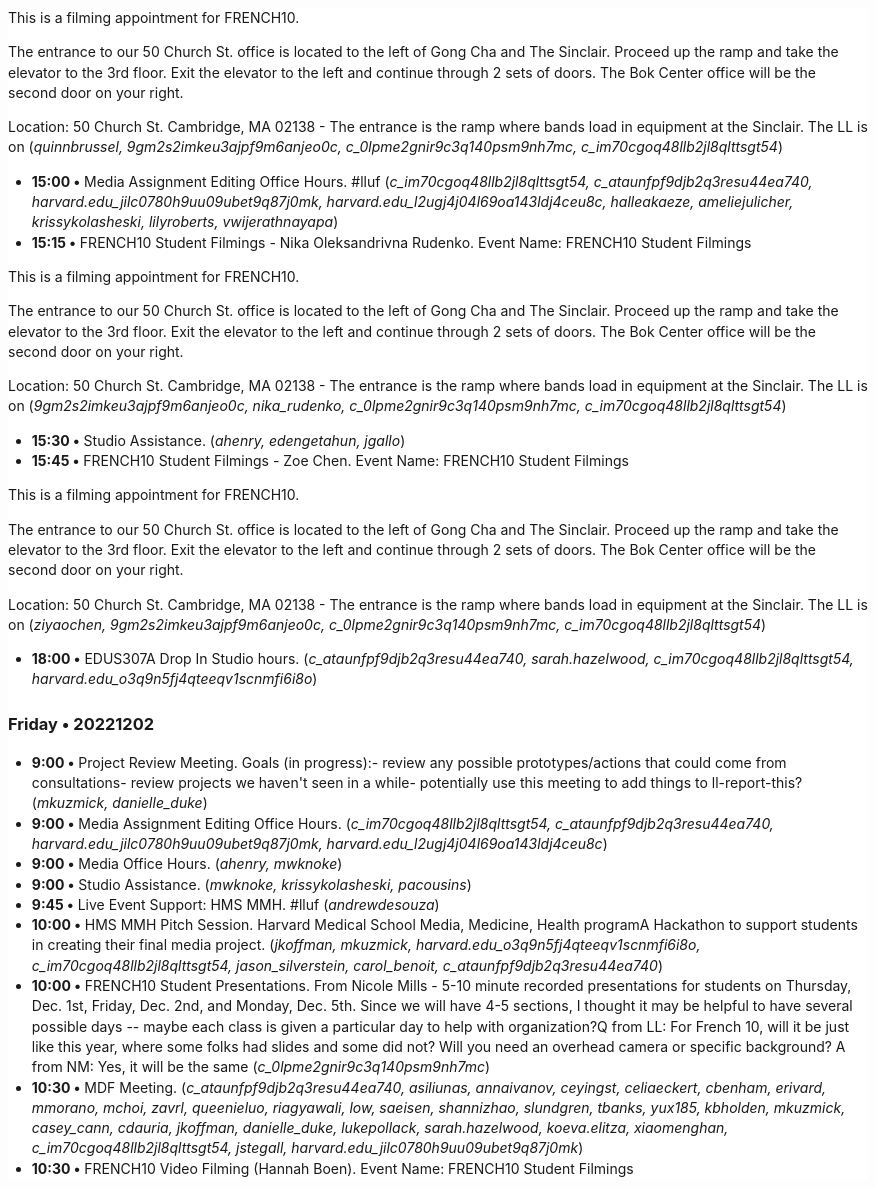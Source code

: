 This is a filming appointment for FRENCH10.


The entrance to our 50 Church St. office is located to the left of Gong Cha and The Sinclair. Proceed up the ramp and take the elevator to the 3rd floor. Exit the elevator to the left and continue through 2 sets of doors. The Bok Center office will be the second door on your right.

Location: 50 Church St. Cambridge, MA 02138 - The entrance is the ramp where bands load in equipment at the Sinclair. The LL is on  (_quinnbrussel, 9gm2s2imkeu3ajpf9m6anjeo0c, c_0lpme2gnir9c3q140psm9nh7mc, c_im70cgoq48llb2jl8qlttsgt54_)
- **15:00 •** Media Assignment Editing Office Hours. #lluf (_c_im70cgoq48llb2jl8qlttsgt54, c_ataunfpf9djb2q3resu44ea740, harvard.edu_jilc0780h9uu09ubet9q87j0mk, harvard.edu_l2ugj4j04l69oa143ldj4ceu8c, halleakaeze, ameliejulicher, krissykolasheski, lilyroberts, vwijerathnayapa_)
- **15:15 •** FRENCH10 Student Filmings - Nika Oleksandrivna Rudenko. Event Name: FRENCH10 Student Filmings

This is a filming appointment for FRENCH10.


The entrance to our 50 Church St. office is located to the left of Gong Cha and The Sinclair. Proceed up the ramp and take the elevator to the 3rd floor. Exit the elevator to the left and continue through 2 sets of doors. The Bok Center office will be the second door on your right.

Location: 50 Church St. Cambridge, MA 02138 - The entrance is the ramp where bands load in equipment at the Sinclair. The LL is on  (_9gm2s2imkeu3ajpf9m6anjeo0c, nika_rudenko, c_0lpme2gnir9c3q140psm9nh7mc, c_im70cgoq48llb2jl8qlttsgt54_)
- **15:30 •** Studio Assistance.  (_ahenry, edengetahun, jgallo_)
- **15:45 •** FRENCH10 Student Filmings - Zoe Chen. Event Name: FRENCH10 Student Filmings

This is a filming appointment for FRENCH10.


The entrance to our 50 Church St. office is located to the left of Gong Cha and The Sinclair. Proceed up the ramp and take the elevator to the 3rd floor. Exit the elevator to the left and continue through 2 sets of doors. The Bok Center office will be the second door on your right.

Location: 50 Church St. Cambridge, MA 02138 - The entrance is the ramp where bands load in equipment at the Sinclair. The LL is on  (_ziyaochen, 9gm2s2imkeu3ajpf9m6anjeo0c, c_0lpme2gnir9c3q140psm9nh7mc, c_im70cgoq48llb2jl8qlttsgt54_)
- **18:00 •** EDUS307A Drop In Studio hours.  (_c_ataunfpf9djb2q3resu44ea740, sarah.hazelwood, c_im70cgoq48llb2jl8qlttsgt54, harvard.edu_o3q9n5fj4qteeqv1scnmfi6i8o_)
### Friday • 20221202

- **9:00 •** Project Review Meeting. Goals (in progress):- review any possible prototypes/actions that could come from consultations- review projects we haven't seen in a while- potentially use this meeting to add things to ll-report-this? (_mkuzmick, danielle_duke_)
- **9:00 •** Media Assignment Editing Office Hours.  (_c_im70cgoq48llb2jl8qlttsgt54, c_ataunfpf9djb2q3resu44ea740, harvard.edu_jilc0780h9uu09ubet9q87j0mk, harvard.edu_l2ugj4j04l69oa143ldj4ceu8c_)
- **9:00 •** Media Office Hours.  (_ahenry, mwknoke_)
- **9:00 •** Studio Assistance.  (_mwknoke, krissykolasheski, pacousins_)
- **9:45 •** Live Event Support: HMS MMH. #lluf (_andrewdesouza_)
- **10:00 •** HMS MMH Pitch Session. Harvard Medical School Media, Medicine, Health programA Hackathon to support students in creating their final media project. (_jkoffman, mkuzmick, harvard.edu_o3q9n5fj4qteeqv1scnmfi6i8o, c_im70cgoq48llb2jl8qlttsgt54, jason_silverstein, carol_benoit, c_ataunfpf9djb2q3resu44ea740_)
- **10:00 •** FRENCH10 Student Presentations. From Nicole Mills -&nbsp;5-10 minute recorded presentations for students on Thursday, Dec. 1st, Friday, Dec. 2nd, and Monday, Dec. 5th. Since we will have 4-5 sections, I thought it may be helpful to have several possible days -- maybe each class is given a particular day to help with organization?Q from LL: For French 10, will it be just like this year, where some folks had slides and some did not? Will you need an overhead camera or specific background?&nbsp;A from NM: Yes, it will be the same (_c_0lpme2gnir9c3q140psm9nh7mc_)
- **10:30 •** MDF Meeting.  (_c_ataunfpf9djb2q3resu44ea740, asiliunas, annaivanov, ceyingst, celiaeckert, cbenham, erivard, mmorano, mchoi, zavrl, queenieluo, riagyawali, low, saeisen, shannizhao, slundgren, tbanks, yux185, kbholden, mkuzmick, casey_cann, cdauria, jkoffman, danielle_duke, lukepollack, sarah.hazelwood, koeva.elitza, xiaomenghan, c_im70cgoq48llb2jl8qlttsgt54, jstegall, harvard.edu_jilc0780h9uu09ubet9q87j0mk_)
- **10:30 •** FRENCH10 Video Filming (Hannah Boen). Event Name: FRENCH10 Student Filmings
